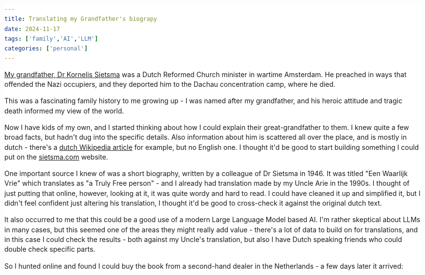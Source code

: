 ```yaml
---
title: Translating my Grandfather's biograpy
date: 2024-11-17
tags: ['family','AI','LLM']
categories: ['personal']
---
```


[My grandfather, Dr Kornelis Sietsma](https://sietsma.com/dr_k_sietsma/) was a Dutch Reformed Church minister in wartime Amsterdam.  He preached in ways that offended the Nazi occupiers, and they deported him to the Dachau concentration camp, where he died.  

This was a fascinating family history to me growing up - I was named after my grandfather, and his heroic attitude and tragic death informed my view of the world.

Now I have kids of my own, and I started thinking about how I could explain their great-grandfather to them.  I knew quite a few broad facts, but hadn't dug into the specific details.  Also information about him is scattered all over the place, and is mostly in dutch - there's a  [dutch Wikipedia article](https://nl.wikipedia.org/wiki/Kornelis_Sietsma) for example, but no English one.  I thought it'd be good to start building something I could put on the [sietsma.com](https://sietsma.com) website.



One important source I knew of was a short biography, written by a colleague of Dr Sietsma in 1946. It was titled "Een Waarlijk Vrie" which translates as "a Truly Free person" - and I already had translation made by my Uncle Arie in the 1990s.  I thought of just putting that online, however, looking at it, it was quite wordy and hard to read. I could have cleaned it up and simplified it, but I didn't feel confident just altering his translation, I thought it'd be good to cross-check it against the original dutch text.

It also occurred to me that this could be a good use of a modern Large Language Model based AI.  I'm rather skeptical about LLMs in many cases, but this seemed one of the areas they might really add value - there's a lot of data to build on for translations, and in this case I could check the results - both against my Uncle's translation, but also I have Dutch speaking friends who could double check specific parts.

So I hunted online and found I could buy the book from a second-hand dealer in the Netherlands - a few days later it arrived:
